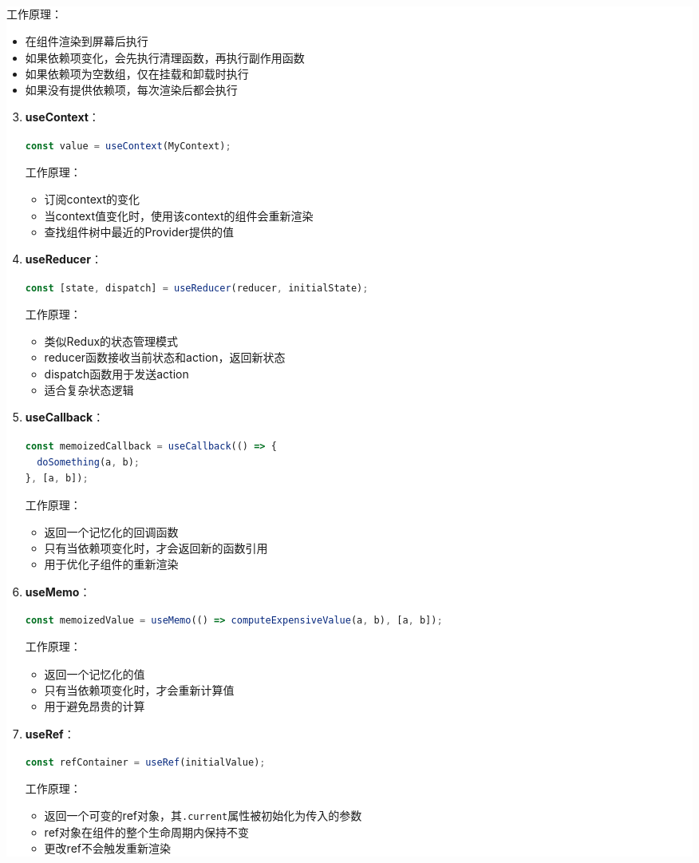    工作原理：
   - 在组件渲染到屏幕后执行
   - 如果依赖项变化，会先执行清理函数，再执行副作用函数
   - 如果依赖项为空数组，仅在挂载和卸载时执行
   - 如果没有提供依赖项，每次渲染后都会执行

3. **useContext**：

   ```jsx
   const value = useContext(MyContext);
   ```

   工作原理：
   - 订阅context的变化
   - 当context值变化时，使用该context的组件会重新渲染
   - 查找组件树中最近的Provider提供的值

4. **useReducer**：

   ```jsx
   const [state, dispatch] = useReducer(reducer, initialState);
   ```

   工作原理：
   - 类似Redux的状态管理模式
   - reducer函数接收当前状态和action，返回新状态
   - dispatch函数用于发送action
   - 适合复杂状态逻辑

5. **useCallback**：

   ```jsx
   const memoizedCallback = useCallback(() => {
     doSomething(a, b);
   }, [a, b]);
   ```

   工作原理：
   - 返回一个记忆化的回调函数
   - 只有当依赖项变化时，才会返回新的函数引用
   - 用于优化子组件的重新渲染

6. **useMemo**：

   ```jsx
   const memoizedValue = useMemo(() => computeExpensiveValue(a, b), [a, b]);
   ```

   工作原理：
   - 返回一个记忆化的值
   - 只有当依赖项变化时，才会重新计算值
   - 用于避免昂贵的计算

7. **useRef**：

   ```jsx
   const refContainer = useRef(initialValue);
   ```

   工作原理：
   - 返回一个可变的ref对象，其`.current`属性被初始化为传入的参数
   - ref对象在组件的整个生命周期内保持不变
   - 更改ref不会触发重新渲染
